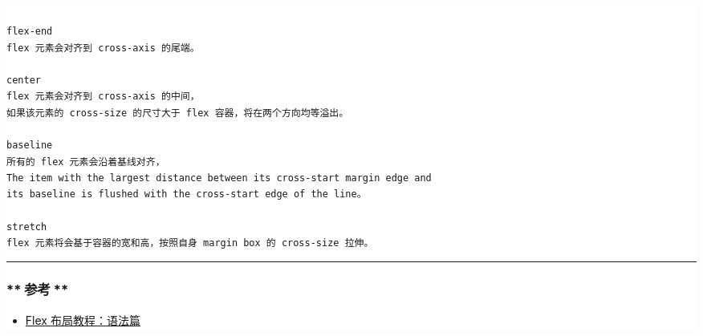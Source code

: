 ```

flex-end
flex 元素会对齐到 cross-axis 的尾端。

center
flex 元素会对齐到 cross-axis 的中间，
如果该元素的 cross-size 的尺寸大于 flex 容器，将在两个方向均等溢出。

baseline
所有的 flex 元素会沿着基线对齐，
The item with the largest distance between its cross-start margin edge and
its baseline is flushed with the cross-start edge of the line。

stretch
flex 元素将会基于容器的宽和高，按照自身 margin box 的 cross-size 拉伸。
```
*************
### ** 参考 **

- [Flex 布局教程：语法篇](http://www.ruanyifeng.com/blog/2015/07/flex-grammar.html?utm_source=tuicool)




